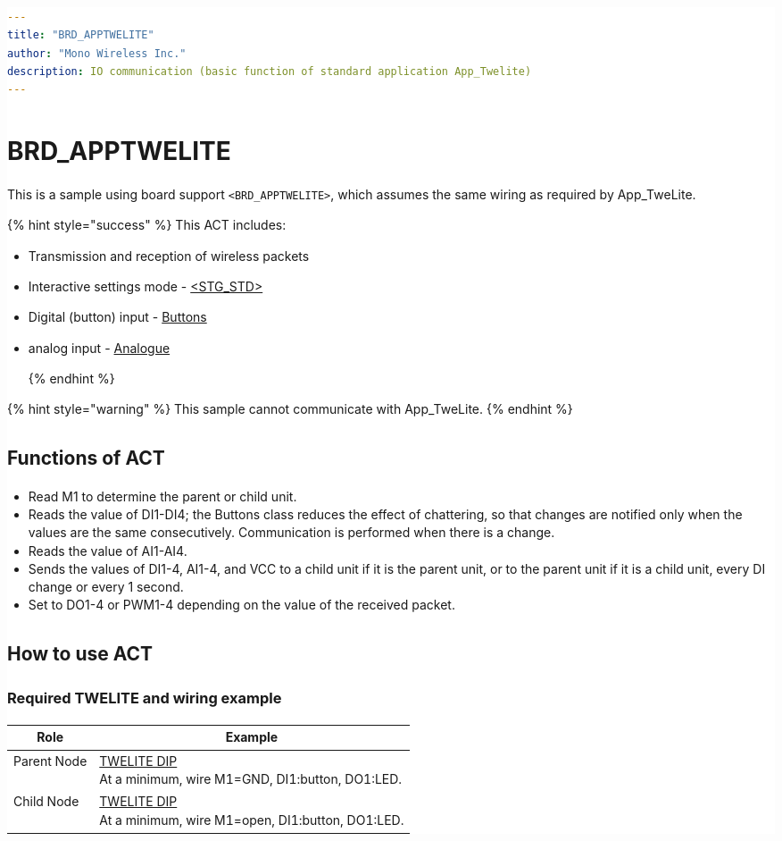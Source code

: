 ```yaml
---
title: "BRD_APPTWELITE"
author: "Mono Wireless Inc."
description: IO communication (basic function of standard application App_Twelite)
---
```


# BRD\_APPTWELITE

This is a sample using board support `<BRD_APPTWELITE>`, which assumes the same wiring as required by App_TweLite.

{% hint style="success" %}
This ACT includes:

* Transmission and reception of wireless packets

* Interactive settings mode - [\<STG\_STD>](../settings/stg\_std.md)

* Digital (button) input - [Buttons](../api-reference/predefined\_objs/buttons.md)

* analog input - [Analogue](../api-reference/predefined\_objs/analogue.md)

  {% endhint %}

{% hint style="warning" %}
This sample cannot communicate with App\_TweLite.
{% endhint %}

## Functions of ACT

* Read M1 to determine the parent or child unit.
* Reads the value of DI1-DI4; the Buttons class reduces the effect of chattering, so that changes are notified only when the values are the same consecutively. Communication is performed when there is a change.
* Reads the value of AI1-AI4.
* Sends the values of DI1-4, AI1-4, and VCC to a child unit if it is the parent unit, or to the parent unit if it is a child unit, every DI change or every 1 second.
* Set to DO1-4 or PWM1-4 depending on the value of the received packet.

## How to use ACT

### Required TWELITE and wiring example

| Role        | Example                                                      |
| ----------- | ------------------------------------------------------------ |
| Parent Node | <a href="https://mono-wireless.com/jp/products/TWE-Lite-DIP/index.html">TWELITE DIP</a><br>At a minimum, wire M1=GND, DI1:button, DO1:LED. |
| Child Node  | <a href="https://mono-wireless.com/jp/products/TWE-Lite-DIP/index.html">TWELITE DIP</a><br>At a minimum, wire M1=open, DI1:button, DO1:LED. |
